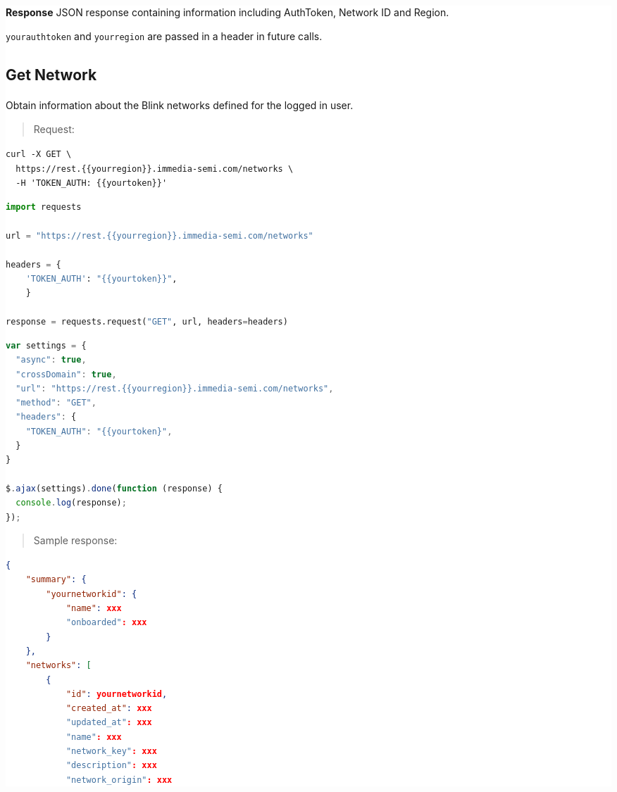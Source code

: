 **Response**
JSON response containing information including AuthToken, Network ID and Region.

<aside class="notice">
<code>yourauthtoken</code> and <code>yourregion</code> are passed in a header in future calls.
</aside>

## Get Network

Obtain information about the Blink networks defined for the logged in user.

> Request:

```shell
curl -X GET \
  https://rest.{{yourregion}}.immedia-semi.com/networks \
  -H 'TOKEN_AUTH: {{yourtoken}}'
  ```

```python
import requests

url = "https://rest.{{yourregion}}.immedia-semi.com/networks"

headers = {
    'TOKEN_AUTH': "{{yourtoken}}",
    }

response = requests.request("GET", url, headers=headers)

```


```javascript
var settings = {
  "async": true,
  "crossDomain": true,
  "url": "https://rest.{{yourregion}}.immedia-semi.com/networks",
  "method": "GET",
  "headers": {
    "TOKEN_AUTH": "{{yourtoken}",
  }
}

$.ajax(settings).done(function (response) {
  console.log(response);
});
```

> Sample response:

```json
{
    "summary": {
        "yournetworkid": {
            "name": xxx
            "onboarded": xxx
        }
    },
    "networks": [
        {
            "id": yournetworkid,
            "created_at": xxx
            "updated_at": xxx
            "name": xxx
            "network_key": xxx
            "description": xxx
            "network_origin": xxx
```